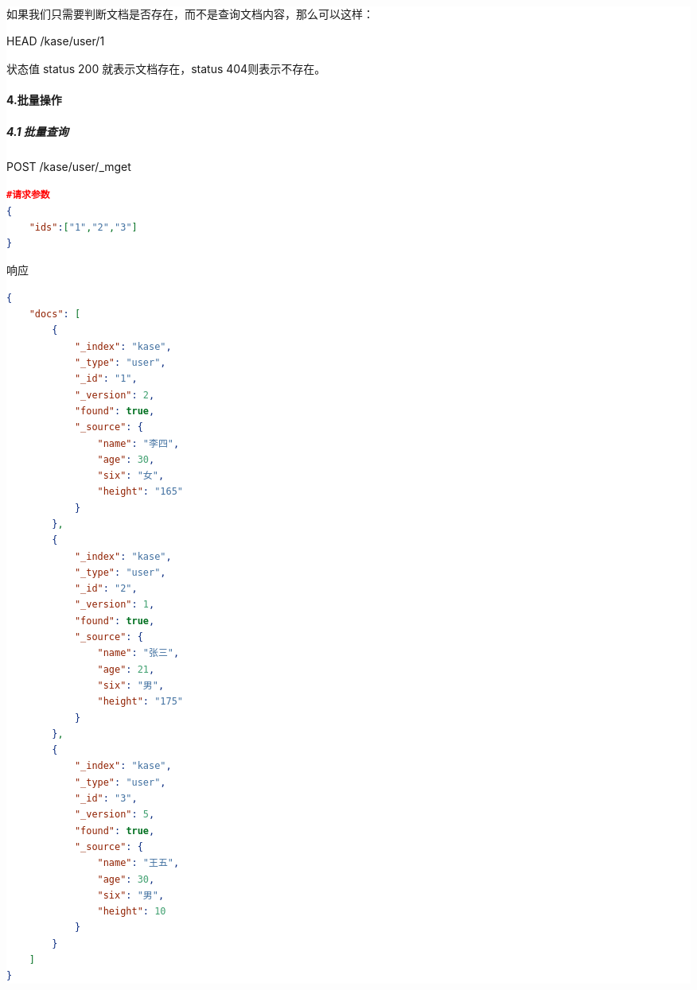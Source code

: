如果我们只需要判断文档是否存在，而不是查询文档内容，那么可以这样：

HEAD /kase/user/1

状态值 status 200 就表示文档存在，status 404则表示不存在。

#### 4.批量操作

##### 4.1 批量查询

POST /kase/user/_mget

```JSON
#请求参数
{
    "ids":["1","2","3"]
}
```

响应

```JSON
{
    "docs": [
        {
            "_index": "kase",
            "_type": "user",
            "_id": "1",
            "_version": 2,
            "found": true,
            "_source": {
                "name": "李四",
                "age": 30,
                "six": "女",
                "height": "165"
            }
        },
        {
            "_index": "kase",
            "_type": "user",
            "_id": "2",
            "_version": 1,
            "found": true,
            "_source": {
                "name": "张三",
                "age": 21,
                "six": "男",
                "height": "175"
            }
        },
        {
            "_index": "kase",
            "_type": "user",
            "_id": "3",
            "_version": 5,
            "found": true,
            "_source": {
                "name": "王五",
                "age": 30,
                "six": "男",
                "height": 10
            }
        }
    ]
}
```
